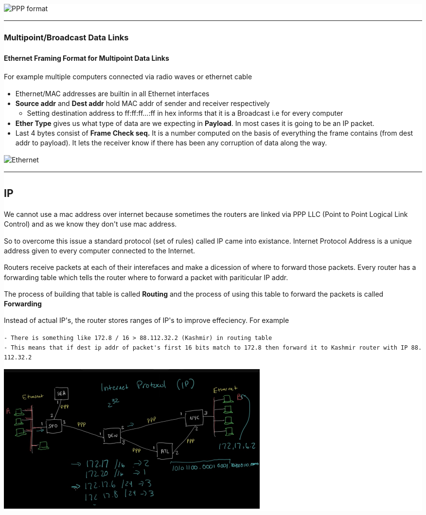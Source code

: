 
![PPP format](assets/)

---

### Multipoint/Broadcast Data Links

#### Ethernet Framing Format for Multipoint Data Links

For example multiple computers connected via radio waves or ethernet cable


- Ethernet/MAC addresses are builtin in all Ethernet interfaces
- **Source addr** and **Dest addr** hold MAC addr of sender and receiver respectively
  - Setting destination address to ff:ff:ff...:ff in hex informs that it is a Broadcast i.e for every computer
- **Ether Type** gives us what type of data are we expecting in **Payload**. In most cases it is going to be an IP packet.
- Last 4 bytes consist of **Frame Check seq.** It is a number computed on the basis of everything the frame contains (from dest addr to payload). It lets the receiver know if there has been any corruption of data along the way.



![Ethernet](assets/)

---

## IP

We cannot use a mac address over internet because sometimes the routers are linked via PPP LLC (Point to Point Logical Link Control) and as we know they don't use mac address.

So to overcome this issue a standard protocol (set of rules) called IP came into existance. Internet Protocol Address is a unique address given to every computer connected to the Internet.

Routers receive packets at each of their interefaces and make a dicession of where to forward those packets. Every router has a forwarding table which tells the router where to forward a packet with pariticular IP addr.

The process of building that table is called **Routing** and the process of using this table to forward the packets is called **Forwarding**

Instead of actual IP's, the router stores ranges of IP's to improve effeciency. For example

    - There is something like 172.8 / 16 > 88.112.32.2 (Kashmir) in routing table
    - This means that if dest ip addr of packet's first 16 bits match to 172.8 then forward it to Kashmir router with IP 88.112.32.2

![IP addr and routing](assets/IP%20addr%20and%20Routing.png)
